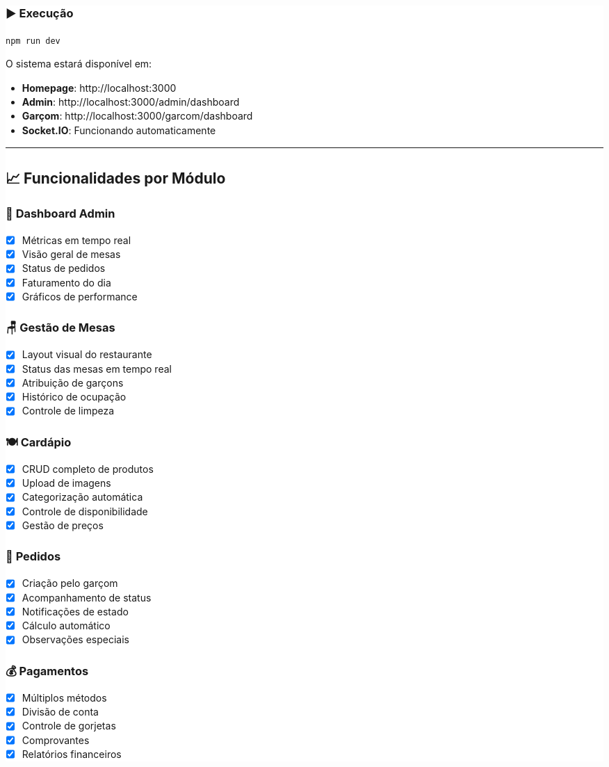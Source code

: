 ### ▶️ **Execução**
```bash
npm run dev
```

O sistema estará disponível em:
- **Homepage**: http://localhost:3000
- **Admin**: http://localhost:3000/admin/dashboard
- **Garçom**: http://localhost:3000/garcom/dashboard
- **Socket.IO**: Funcionando automaticamente

---

## 📈 **Funcionalidades por Módulo**

### 🏨 **Dashboard Admin**
- [x] Métricas em tempo real
- [x] Visão geral de mesas
- [x] Status de pedidos
- [x] Faturamento do dia
- [x] Gráficos de performance

### 🪑 **Gestão de Mesas**
- [x] Layout visual do restaurante
- [x] Status das mesas em tempo real
- [x] Atribuição de garçons
- [x] Histórico de ocupação
- [x] Controle de limpeza

### 🍽️ **Cardápio**
- [x] CRUD completo de produtos
- [x] Upload de imagens
- [x] Categorização automática
- [x] Controle de disponibilidade
- [x] Gestão de preços

### 📝 **Pedidos**
- [x] Criação pelo garçom
- [x] Acompanhamento de status
- [x] Notificações de estado
- [x] Cálculo automático
- [x] Observações especiais

### 💰 **Pagamentos**
- [x] Múltiplos métodos
- [x] Divisão de conta
- [x] Controle de gorjetas
- [x] Comprovantes
- [x] Relatórios financeiros
